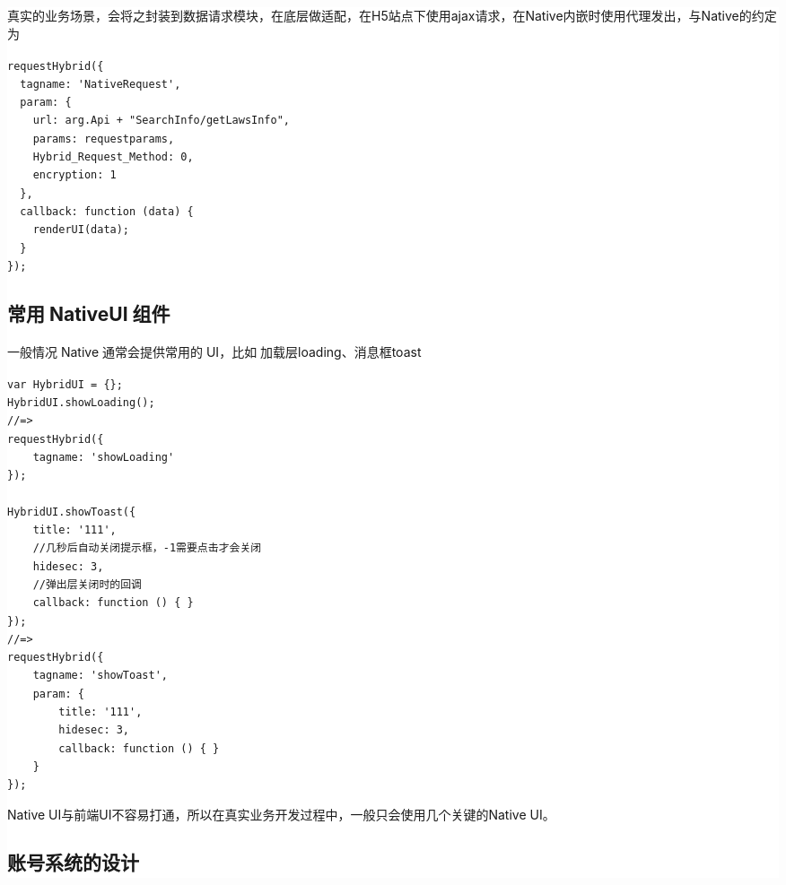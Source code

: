 真实的业务场景，会将之封装到数据请求模块，在底层做适配，在H5站点下使用ajax请求，在Native内嵌时使用代理发出，与Native的约定为

```
requestHybrid({
  tagname: 'NativeRequest',
  param: {
    url: arg.Api + "SearchInfo/getLawsInfo",
    params: requestparams,
    Hybrid_Request_Method: 0,
    encryption: 1
  },
  callback: function (data) {
    renderUI(data);
  }
});
```

## 常用 NativeUI 组件

一般情况 Native 通常会提供常用的 UI，比如 加载层loading、消息框toast

```
var HybridUI = {};
HybridUI.showLoading();
//=>
requestHybrid({
    tagname: 'showLoading'
});

HybridUI.showToast({
    title: '111',
    //几秒后自动关闭提示框，-1需要点击才会关闭
    hidesec: 3,
    //弹出层关闭时的回调
    callback: function () { }
});
//=>
requestHybrid({
    tagname: 'showToast',
    param: {
        title: '111',
        hidesec: 3,
        callback: function () { }
    }
});
```

Native UI与前端UI不容易打通，所以在真实业务开发过程中，一般只会使用几个关键的Native UI。


## 账号系统的设计


